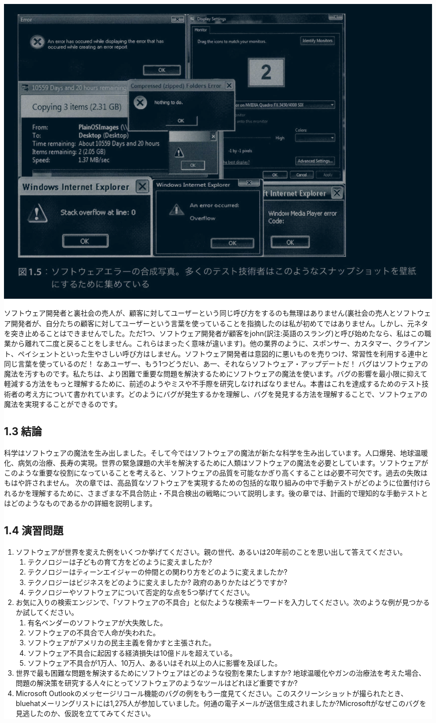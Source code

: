 ![図1.5:ソフトウェアエラーの合成写真。多くのテスト技術者はこのようなスナップショットを壁紙にするために集めている](../fig/探索的テストの考え方/1.5.png "図1.5:ソフトウェアエラーの合成写真。多くのテスト技術者はこのようなスナップショットを壁紙にするために集めている")

ソフトウェア開発者と裏社会の売人が、顧客に対してユーザーという同じ呼び方をするのも無理はありません(裏社会の売人とソフトウェア開発者が、自分たちの顧客に対してユーザーという言葉を使っていることを指摘したのは私が初めてではありません。しかし、元ネタを突き止めることはできませんでした。ただ1つ、ソフトウェア開発者が顧客をjohn(訳注:英語のスラング)と呼び始めたなら、私はこの職業から離れて二度と戻ることをしません。これらはまったく意味が違います)。他の業界のように、スポンサー、カスタマー、クライアント、ペイシェントといった生やさしい呼び方はしません。ソフトウェア開発者は意図的に悪いものを売りつけ、常習性を利用する連中と同じ言葉を使っているのだ！ なあユーザー、もう1つどうだい、あ一、それならソフトウェア・アップデートだ！
バグはソフトウェアの魔法を汚すものです。私たちは、より困難で重要な問題を解決するためにソフトウェアの魔法を使います。バグの影響を最小限に抑えて軽減する方法をもっと理解するために、前述のようやミスや不手際を研究しなければなりません。本書はこれを達成するためのテスト技術者の考え方について書かれています。どのようにバグが発生するかを理解し、バグを発見する方法を理解することで、ソフトウェアの魔法を実現することができるのです。

## 1.3 結論

科学はソフトウェアの魔法を生み出しました。そして今ではソフトウェアの魔法が新たな科学を生み出しています。人口爆発、地球温暖化、病気の治療、長寿の実現。世界の緊急課題の大半を解決するために人類はソフトウェアの魔法を必要としています。ソフトウェアがこのような重要な役割になっていることを考えると、ソフトウェアの品質を可能なかぎり高くすることは必要不可欠です。過去の失敗はもはや許されません。
次の章では、高品質なソフトウェアを実現するための包括的な取り組みの中で手動テストがどのように位置付けられるかを理解するために、さまざまな不具合防止・不具合検出の戦略について説明します。後の章では、計画的で理知的な手動テストとはどのようなものであるかの詳細を説明します。

## 1.4 演習問題

1. ソフトウェアが世界を変えた例をいくつか挙げてください。親の世代、あるいは20年前のことを思い出して答えてください。
   1. テクノロジーは子どもの育て方をどのように変えましたか?
   2. テクノロジーはティーンエイジャーの仲間との関わり方をどのように変えましたか?
   3. テクノロジーはビジネスをどのように変えましたか? 政府のありかたはどうですか?
   4. テクノロジーやソフトウェアについて否定的な点を5つ挙げてください。
2. お気に入りの検索エンジンで、「ソフトウェアの不具合」と似たような検索キーワードを入力してください。次のような例が見つかるか試してください。
   1. 有名ベンダーのソフトウェアが大失敗した。
   2. ソフトウェアの不具合で人命が失われた。
   3. ソフトウェアがアメリカの民主主義を脅かすと主張された。
   4. ソフトウェア不具合に起因する経済損失は10億ドルを超えている。
   5. ソフトウェア不具合が1万人、10万人、あるいはそれ以上の人に影響を及ぼした。
3. 世界で最も困難な問題を解決するためにソフトウェアはどのような役割を果たしますか? 地球温暖化やガンの治療法を考えた場合、問題の解決策を研究する人々にとってソフトウェアのようなツールはどれほど重要ですか?
4. Microsoft Outlookのメッセージリコール機能のバグの例をもう一度見てください。このスクリーンショットが撮られたとき、bluehatメーリングリストには1,275人が参加していました。何通の電子メールが送信生成されましたか?Microsoftがなぜこのバグを見逃したのか、仮説を立ててみてください。